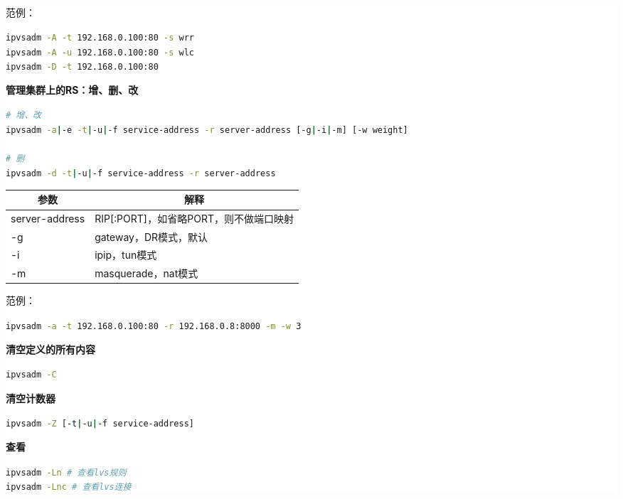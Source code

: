范例：

```bash
ipvsadm -A -t 192.168.0.100:80 -s wrr
ipvsadm -A -u 192.168.0.100:80 -s wlc
ipvsadm -D -t 192.168.0.100:80
```



**管理集群上的RS：增、删、改**

```bash
# 增、改
ipvsadm -a|-e -t|-u|-f service-address -r server-address [-g|-i|-m] [-w weight]

# 删
ipvsadm -d -t|-u|-f service-address -r server-address
```

| 参数           | 解释                                   |
| -------------- | -------------------------------------- |
| server-address | RIP[:PORT]，如省略PORT，则不做端口映射 |
| -g             | gateway，DR模式，默认                  |
| -i             | ipip，tun模式                          |
| -m             | masquerade，nat模式                    |

范例：

```bash
ipvsadm -a -t 192.168.0.100:80 -r 192.168.0.8:8000 -m -w 3
```

**清空定义的所有内容**

```bash
ipvsadm -C
```

**清空计数器**

```bash
ipvsadm -Z [-t|-u|-f service-address]
```

**查看**

```bash
ipvsadm -Ln # 查看lvs规则
ipvsadm -Lnc # 查看lvs连接
```

